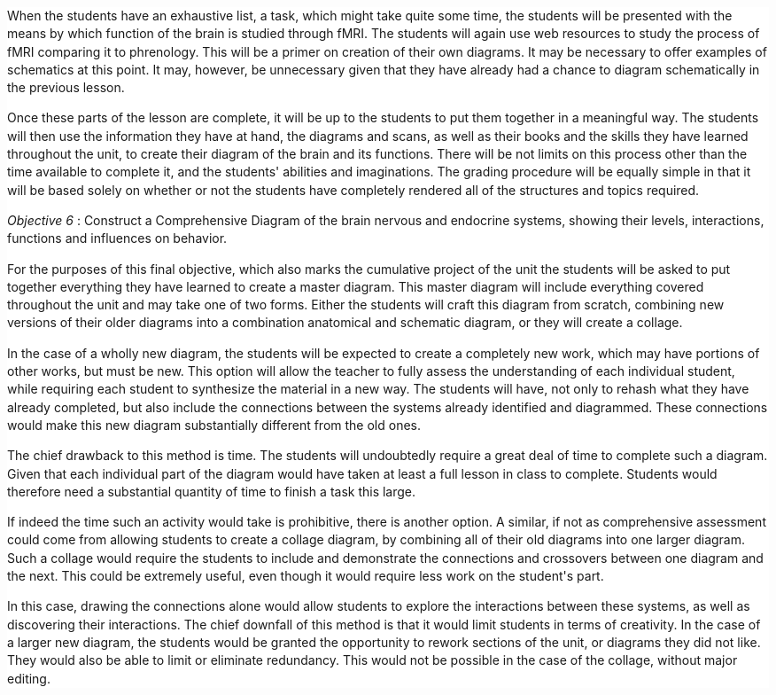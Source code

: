 When the students have an exhaustive list, a task, which might take quite some time, the students will be presented with the means by which function of the brain is studied through fMRI. The students will again use web resources to study the process of fMRI comparing it to phrenology. This will be a primer on creation of their own diagrams. It may be necessary to offer examples of schematics at this point. It may, however, be unnecessary given that they have already had a chance to diagram schematically in the previous lesson.
</p>
<p>
Once these parts of the lesson are complete, it will be up to the students to put them together in a meaningful way. The students will then use the information they have at hand, the diagrams and scans, as well as their books and the skills they have learned throughout the unit, to create their diagram of the brain and its functions. There will be not limits on this process other than the time available to complete it, and the students' abilities and imaginations. The grading procedure will be equally simple in that it will be based solely on whether or not the students have completely rendered all of the structures and topics required.
</p>
<p>
<i>
Objective 6
</i>
: Construct a Comprehensive Diagram of the brain nervous and endocrine systems, showing their levels, interactions, functions and influences on behavior.
</p>
<p>
For the purposes of this final objective, which also marks the cumulative project of the unit the students will be asked to put together everything they have learned to create a master diagram. This master diagram will include everything covered throughout the unit and may take one of two forms. Either the students will craft this diagram from scratch, combining new versions of their older diagrams into a combination anatomical and schematic diagram, or they will create a collage.
</p>
<p>
In the case of a wholly new diagram, the students will be expected to create a completely new work, which may have portions of other works, but must be new. This option will allow the teacher to fully assess the understanding of each individual student, while requiring each student to synthesize the material in a new way. The students will have, not only to rehash what they have already completed, but also include the connections between the systems already identified and diagrammed. These connections would make this new diagram substantially different from the old ones.
</p>
<p>
The chief drawback to this method is time. The students will undoubtedly require a great deal of time to complete such a diagram. Given that each individual part of the diagram would have taken at least a full lesson in class to complete. Students would therefore need a substantial quantity of time to finish a task this large.
</p>
<p>
If indeed the time such an activity would take is prohibitive, there is another option. A similar, if not as comprehensive assessment could come from allowing students to create a collage diagram, by combining all of their old diagrams into one larger diagram. Such a collage would require the students to include and demonstrate the connections and crossovers between one diagram and the next. This could be extremely useful, even though it would require less work on the student's part.
</p>
<p>
In this case, drawing the connections alone would allow students to explore the interactions between these systems, as well as discovering their interactions. The chief downfall of this method is that it would limit students in terms of creativity. In the case of a larger new diagram, the students would be granted the opportunity to rework sections of the unit, or diagrams they did not like. They would also be able to limit or eliminate redundancy. This would not be possible in the case of the collage, without major editing.
</p>
<p>